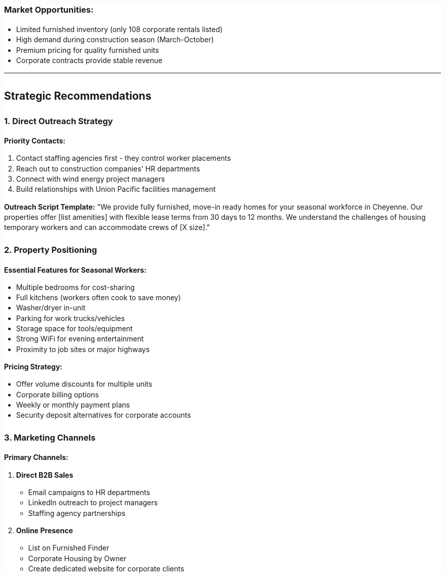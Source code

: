 ### Market Opportunities:
- Limited furnished inventory (only 108 corporate rentals listed)
- High demand during construction season (March-October)
- Premium pricing for quality furnished units
- Corporate contracts provide stable revenue

---

## Strategic Recommendations

### 1. Direct Outreach Strategy

**Priority Contacts:**
1. Contact staffing agencies first - they control worker placements
2. Reach out to construction companies' HR departments
3. Connect with wind energy project managers
4. Build relationships with Union Pacific facilities management

**Outreach Script Template:**
"We provide fully furnished, move-in ready homes for your seasonal workforce in Cheyenne. Our properties offer [list amenities] with flexible lease terms from 30 days to 12 months. We understand the challenges of housing temporary workers and can accommodate crews of [X size]."

### 2. Property Positioning

**Essential Features for Seasonal Workers:**
- Multiple bedrooms for cost-sharing
- Full kitchens (workers often cook to save money)
- Washer/dryer in-unit
- Parking for work trucks/vehicles
- Storage space for tools/equipment
- Strong WiFi for evening entertainment
- Proximity to job sites or major highways

**Pricing Strategy:**
- Offer volume discounts for multiple units
- Corporate billing options
- Weekly or monthly payment plans
- Security deposit alternatives for corporate accounts

### 3. Marketing Channels

**Primary Channels:**
1. **Direct B2B Sales**
   - Email campaigns to HR departments
   - LinkedIn outreach to project managers
   - Staffing agency partnerships

2. **Online Presence**
   - List on Furnished Finder
   - Corporate Housing by Owner
   - Create dedicated website for corporate clients
